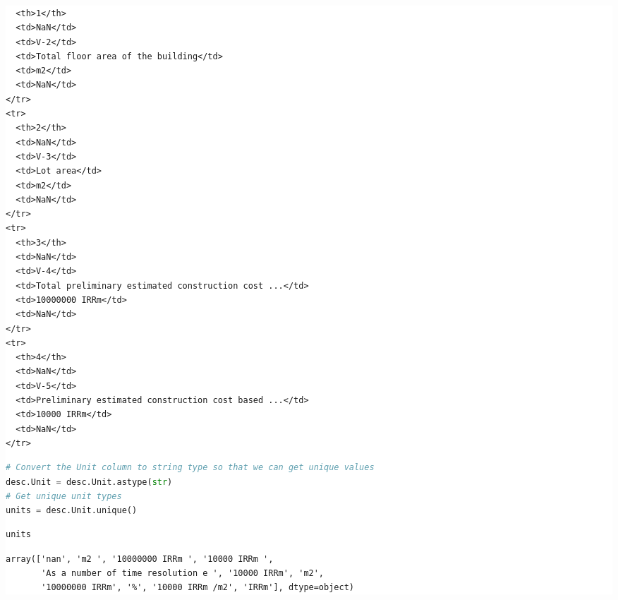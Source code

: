       <th>1</th>
      <td>NaN</td>
      <td>V-2</td>
      <td>Total floor area of the building</td>
      <td>m2</td>
      <td>NaN</td>
    </tr>
    <tr>
      <th>2</th>
      <td>NaN</td>
      <td>V-3</td>
      <td>Lot area</td>
      <td>m2</td>
      <td>NaN</td>
    </tr>
    <tr>
      <th>3</th>
      <td>NaN</td>
      <td>V-4</td>
      <td>Total preliminary estimated construction cost ...</td>
      <td>10000000 IRRm</td>
      <td>NaN</td>
    </tr>
    <tr>
      <th>4</th>
      <td>NaN</td>
      <td>V-5</td>
      <td>Preliminary estimated construction cost based ...</td>
      <td>10000 IRRm</td>
      <td>NaN</td>
    </tr>
  </tbody>
</table>
</div>




```python
# Convert the Unit column to string type so that we can get unique values
desc.Unit = desc.Unit.astype(str)
# Get unique unit types
units = desc.Unit.unique()
```


```python
units
```




    array(['nan', 'm2 ', '10000000 IRRm ', '10000 IRRm ',
           'As a number of time resolution e ', '10000 IRRm', 'm2',
           '10000000 IRRm', '%', '10000 IRRm /m2', 'IRRm'], dtype=object)
